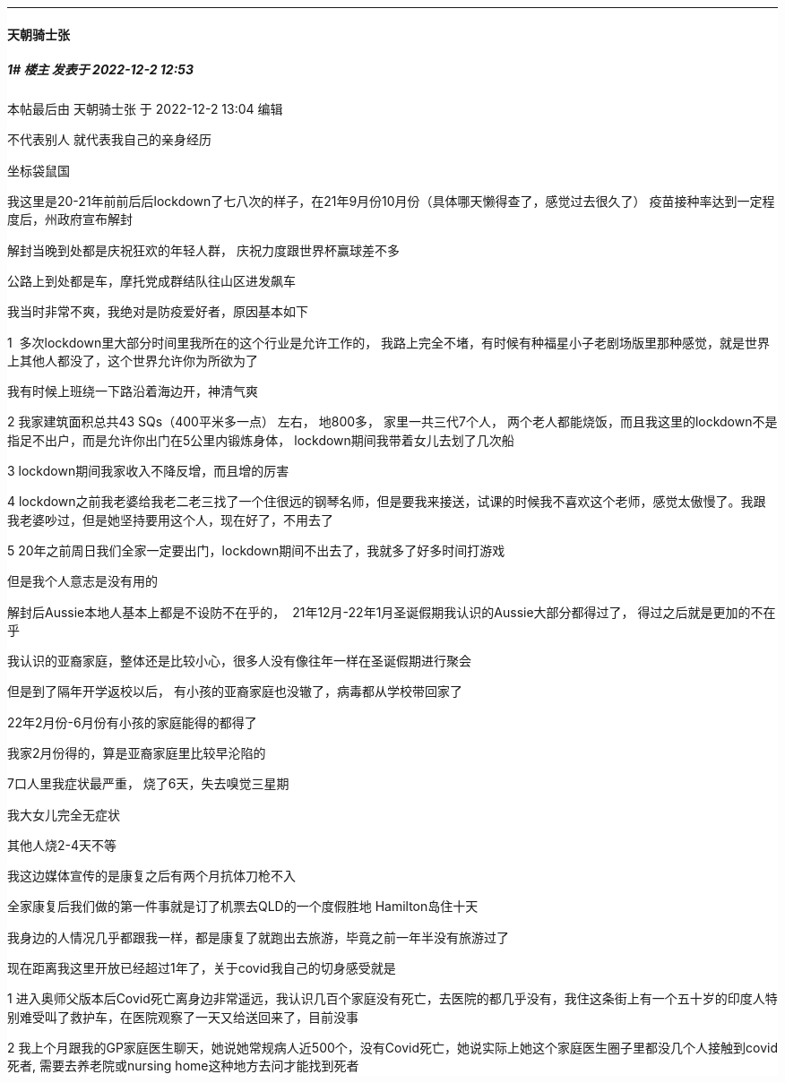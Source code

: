 

*****

####  天朝骑士张  
##### 1#       楼主       发表于 2022-12-2 12:53

 本帖最后由 天朝骑士张 于 2022-12-2 13:04 编辑 

不代表别人 就代表我自己的亲身经历

坐标袋鼠国

我这里是20-21年前前后后lockdown了七八次的样子，在21年9月份10月份（具体哪天懒得查了，感觉过去很久了） 疫苗接种率达到一定程度后，州政府宣布解封

解封当晚到处都是庆祝狂欢的年轻人群， 庆祝力度跟世界杯赢球差不多

公路上到处都是车，摩托党成群结队往山区进发飙车

我当时非常不爽，我绝对是防疫爱好者，原因基本如下

1  多次lockdown里大部分时间里我所在的这个行业是允许工作的， 我路上完全不堵，有时候有种福星小子老剧场版里那种感觉，就是世界上其他人都没了，这个世界允许你为所欲为了

我有时候上班绕一下路沿着海边开，神清气爽

2 我家建筑面积总共43 SQs（400平米多一点） 左右， 地800多， 家里一共三代7个人， 两个老人都能烧饭，而且我这里的lockdown不是指足不出户，而是允许你出门在5公里内锻炼身体， lockdown期间我带着女儿去划了几次船

3 lockdown期间我家收入不降反增，而且增的厉害

4 lockdown之前我老婆给我老二老三找了一个住很远的钢琴名师，但是要我来接送，试课的时候我不喜欢这个老师，感觉太傲慢了。我跟我老婆吵过，但是她坚持要用这个人，现在好了，不用去了 

5 20年之前周日我们全家一定要出门，lockdown期间不出去了，我就多了好多时间打游戏

但是我个人意志是没有用的

解封后Aussie本地人基本上都是不设防不在乎的，  21年12月-22年1月圣诞假期我认识的Aussie大部分都得过了， 得过之后就是更加的不在乎

我认识的亚裔家庭，整体还是比较小心，很多人没有像往年一样在圣诞假期进行聚会

但是到了隔年开学返校以后， 有小孩的亚裔家庭也没辙了，病毒都从学校带回家了

22年2月份-6月份有小孩的家庭能得的都得了

我家2月份得的，算是亚裔家庭里比较早沦陷的

7口人里我症状最严重， 烧了6天，失去嗅觉三星期

我大女儿完全无症状

其他人烧2-4天不等

我这边媒体宣传的是康复之后有两个月抗体刀枪不入

全家康复后我们做的第一件事就是订了机票去QLD的一个度假胜地 Hamilton岛住十天

我身边的人情况几乎都跟我一样，都是康复了就跑出去旅游，毕竟之前一年半没有旅游过了

现在距离我这里开放已经超过1年了，关于covid我自己的切身感受就是

1 进入奥师父版本后Covid死亡离身边非常遥远，我认识几百个家庭没有死亡，去医院的都几乎没有，我住这条街上有一个五十岁的印度人特别难受叫了救护车，在医院观察了一天又给送回来了，目前没事

2 我上个月跟我的GP家庭医生聊天，她说她常规病人近500个，没有Covid死亡，她说实际上她这个家庭医生圈子里都没几个人接触到covid死者, 需要去养老院或nursing home这种地方去问才能找到死者
